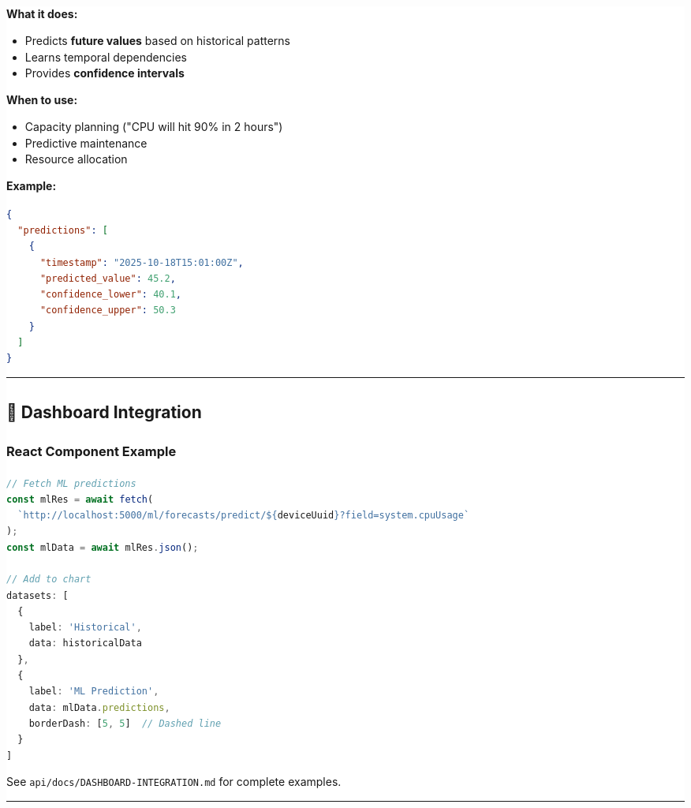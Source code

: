 **What it does:**
- Predicts **future values** based on historical patterns
- Learns temporal dependencies
- Provides **confidence intervals**

**When to use:**
- Capacity planning ("CPU will hit 90% in 2 hours")
- Predictive maintenance
- Resource allocation

**Example:**
```json
{
  "predictions": [
    {
      "timestamp": "2025-10-18T15:01:00Z",
      "predicted_value": 45.2,
      "confidence_lower": 40.1,
      "confidence_upper": 50.3
    }
  ]
}
```

---

## 🎨 Dashboard Integration

### React Component Example

```typescript
// Fetch ML predictions
const mlRes = await fetch(
  `http://localhost:5000/ml/forecasts/predict/${deviceUuid}?field=system.cpuUsage`
);
const mlData = await mlRes.json();

// Add to chart
datasets: [
  {
    label: 'Historical',
    data: historicalData
  },
  {
    label: 'ML Prediction',
    data: mlData.predictions,
    borderDash: [5, 5]  // Dashed line
  }
]
```

See `api/docs/DASHBOARD-INTEGRATION.md` for complete examples.

---
